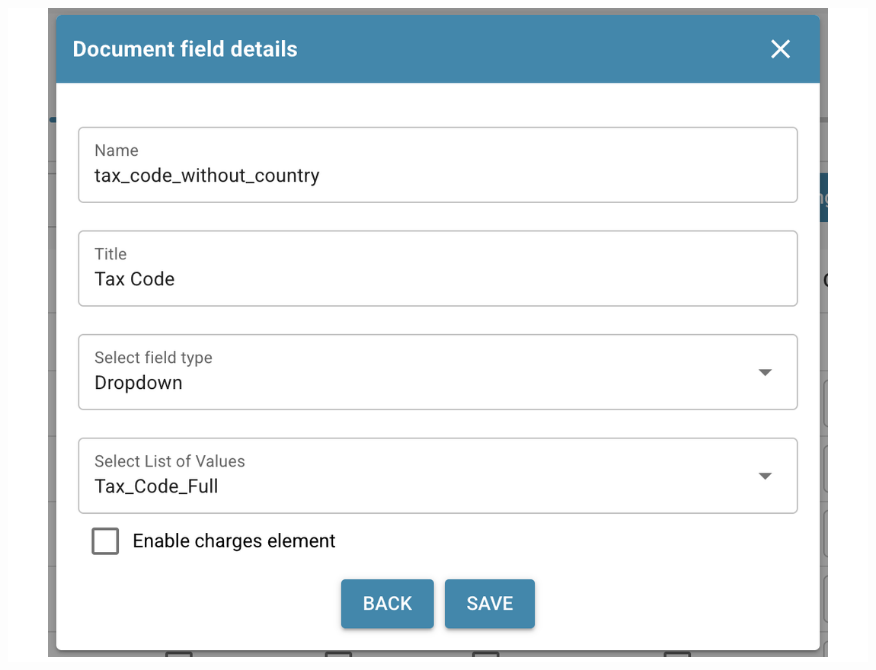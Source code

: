 <div><figure><img src="../../.gitbook/assets/TaxCodes_13.png" alt=""><figcaption></figcaption></figure>